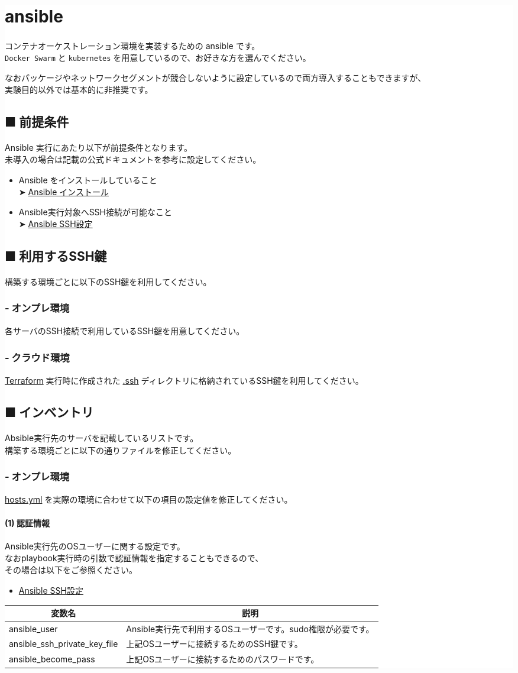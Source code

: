 # ansible
コンテナオーケストレーション環境を実装するための ansible です。  
`Docker Swarm` と `kubernetes` を用意しているので、お好きな方を選んでください。  

なおパッケージやネットワークセグメントが競合しないように設定しているので両方導入することもできますが、  
実験目的以外では基本的に非推奨です。

## ■ 前提条件
Ansible 実行にあたり以下が前提条件となります。  
未導入の場合は記載の公式ドキュメントを参考に設定してください。

* Ansible をインストールしていること  
  ➤ [Ansible インストール](https://docs.ansible.com/ansible/2.9_ja/installation_guide/intro_installation.html)  

* Ansible実行対象へSSH接続が可能なこと  
  ➤ [Ansible SSH設定](https://docs.ansible.com/ansible/2.9_ja/user_guide/connection_details.html)  


## ■ 利用するSSH鍵
構築する環境ごとに以下のSSH鍵を利用してください。

### - オンプレ環境
各サーバのSSH接続で利用しているSSH鍵を用意してください。

### - クラウド環境
[Terraform](../terraform/environment/main.tf) 実行時に作成された [.ssh](.ssh/) ディレクトリに格納されているSSH鍵を利用してください。

## ■ インベントリ
Absible実行先のサーバを記載しているリストです。  
構築する環境ごとに以下の通りファイルを修正してください。

### - オンプレ環境
[hosts.yml](./hosts/hosts.yml) を実際の環境に合わせて以下の項目の設定値を修正してください。

#### (1) 認証情報
Ansible実行先のOSユーザーに関する設定です。  
なおplaybook実行時の引数で認証情報を指定することもできるので、  
その場合は以下をご参照ください。  
* [Ansible SSH設定](https://docs.ansible.com/ansible/2.9_ja/user_guide/connection_details.html)

| 変数名                        | 説明                                                   |
-------------------------------|--------------------------------------------------------|
| ansible_user                 | Ansible実行先で利用するOSユーザーです。sudo権限が必要です。 |
| ansible_ssh_private_key_file | 上記OSユーザーに接続するためのSSH鍵です。     |
| ansible_become_pass          | 上記OSユーザーに接続するためのパスワードです。 |
